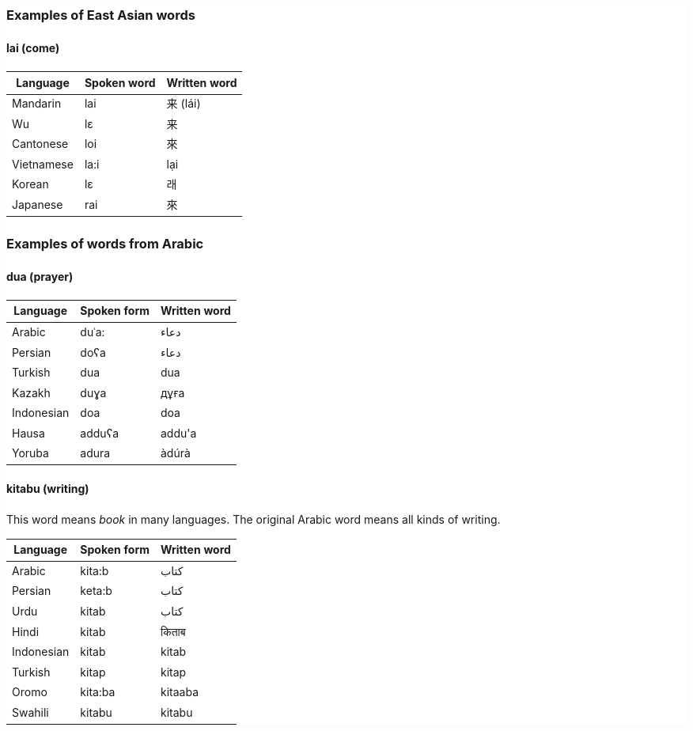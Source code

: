 
### Examples of East Asian words

#### lai (come)

| Language   | Spoken word  | Written word    |
|------------|--------------|-----------------|
| Mandarin   | lai          | 来 (lái)       |
| Wu         | lɛ                   | 来           |
| Cantonese  | loi          | 來           |
| Vietnamese | la:i         | lại          |
| Korean     | lɛ           | 래           |
| Japanese   | rai          | 來           |




### Examples of words from Arabic

#### dua (prayer)

| Language   | Spoken  form | Written word    |
|------------|--------------|-----------------|
| Arabic     | duʿa:         | دعاء            |
| Persian    | doʕa         | دعاء            |
| Turkish    | dua          | dua             |
| Kazakh     | duɣa         | дұға            |
| Indonesian | doa          | doa             |
| Hausa      | adduʕa       | addu'a          |
| Yoruba     | adura        | àdúrà           |

#### kitabu (writing)

This word means _book_ in many languages.
The original Arabic word means all kinds of writing.

| Language   | Spoken  form | Written word    |
|------------|--------------|-----------------|
| Arabic     | kita:b       | كتاب             |
| Persian    | keta:b       | کتاب             |
| Urdu       | kitab        | کتاب             |
| Hindi      | kitab        | किताब             |
| Indonesian | kitab        | kitab           |
| Turkish    | kitap        | kitap           |
| Oromo      | kita:ba      | kitaaba         |
| Swahili    | kitabu       | kitabu          |
